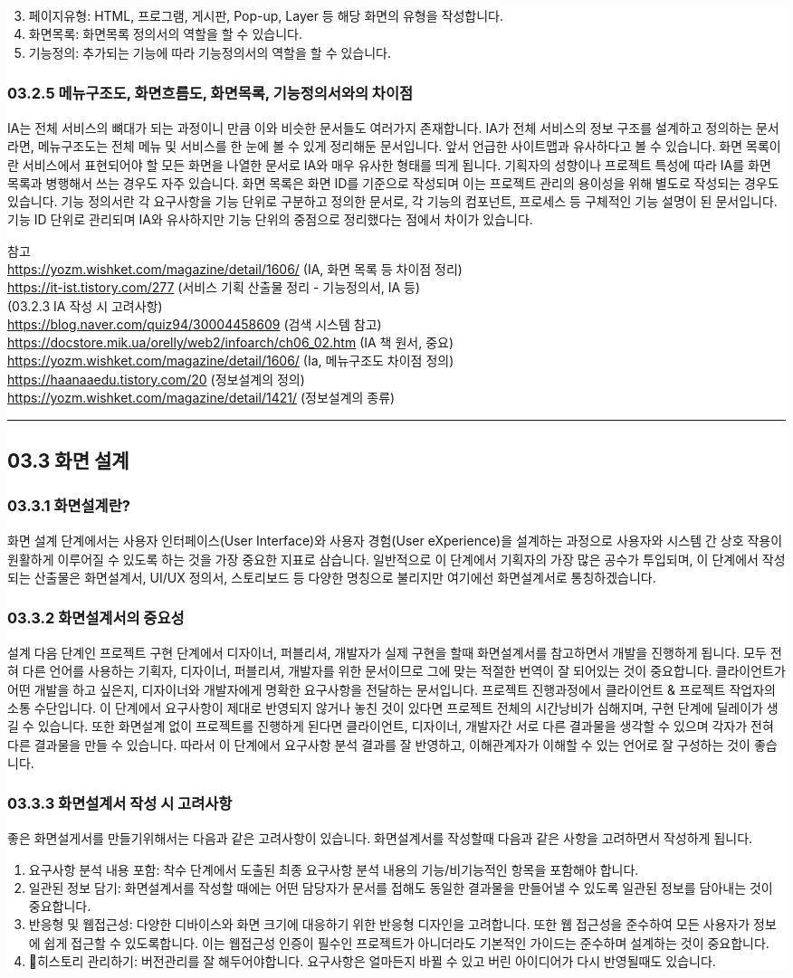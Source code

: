 3. 페이지유형: HTML, 프로그램, 게시판, Pop-up, Layer 등 해당 화면의 유형을 작성합니다.
4. 화면목록: 화면목록 정의서의 역할을 할 수 있습니다.
5. 기능정의: 추가되는 기능에 따라 기능정의서의 역할을 할 수 있습니다.



### 03.2.5 메뉴구조도, 화면흐름도, 화면목록, 기능정의서와의 차이점
IA는 전체 서비스의 뼈대가 되는 과정이니 만큼 이와 비슷한 문서들도 여러가지 존재합니다.
IA가 전체 서비스의 정보 구조를 설계하고 정의하는 문서라면,
메뉴구조도는 전체 메뉴 및 서비스를 한 눈에 볼 수 있게 정리해둔 문서입니다. 앞서 언급한 사이트맵과 유사하다고 볼 수 있습니다.
화면 목록이란 서비스에서 표현되어야 할 모든 화면을 나열한 문서로 IA와 매우 유사한 형태를 띄게 됩니다.
기획자의 성향이나 프로젝트 특성에 따라 IA를 화면 목록과 병행해서 쓰는 경우도 자주 있습니다.
화면 목록은 화면 ID를 기준으로 작성되며 이는 프로젝트 관리의 용이성을 위해 별도로 작성되는 경우도 있습니다.
기능 정의서란 각 요구사항을 기능 단위로 구분하고 정의한 문서로, 각 기능의 컴포넌트, 프로세스 등 구체적인 기능 설명이 된 문서입니다. 기능 ID 단위로 관리되며 IA와 유사하지만 기능 단위의 중점으로 정리했다는 점에서 차이가 있습니다.


참고  
https://yozm.wishket.com/magazine/detail/1606/ (IA, 화면 목록 등 차이점 정리)  
https://it-ist.tistory.com/277 (서비스 기획 산출물 정리 - 기능정의서, IA 등)  
(03.2.3 IA 작성 시 고려사항)  
https://blog.naver.com/quiz94/30004458609 (검색 시스템 참고)  
https://docstore.mik.ua/orelly/web2/infoarch/ch06_02.htm (IA 책 원서, 중요)  
https://yozm.wishket.com/magazine/detail/1606/ (Ia, 메뉴구조도 차이점 정의)  
https://haanaaedu.tistory.com/20 (정보설계의 정의)  
https://yozm.wishket.com/magazine/detail/1421/ (정보설계의 종류)  

---
## 03.3 화면 설계
### 03.3.1 화면설계란?
화면 설계 단계에서는 사용자 인터페이스(User Interface)와 사용자 경험(User eXperience)을 설계하는 과정으로 사용자와 시스템 간 상호 작용이 원활하게 이루어질 수 있도록 하는 것을 가장 중요한 지표로 삼습니다.
일반적으로 이 단계에서 기획자의 가장 많은 공수가 투입되며, 이 단계에서 작성되는 산출물은 화면설계서, UI/UX 정의서, 스토리보드 등 다양한 명칭으로 불리지만 여기에선 화면설계서로 통칭하겠습니다.

### 03.3.2 화면설계서의 중요성
설계 다음 단계인 프로젝트 구현 단계에서 디자이너, 퍼블리셔, 개발자가 실제 구현을 할때 화면설계서를 참고하면서 개발을 진행하게 됩니다.
모두 전혀 다른 언어를 사용하는 기획자, 디자이너, 퍼블리셔, 개발자를 위한 문서이므로 그에 맞는 적절한 번역이 잘 되어있는 것이 중요합니다.
클라이언트가 어떤 개발을 하고 싶은지, 디자이너와 개발자에게 명확한 요구사항을 전달하는 문서입니다.
프로젝트 진행과정에서 클라이언트 & 프로젝트 작업자의 소통 수단입니다.
이 단계에서 요구사항이 제대로 반영되지 않거나 놓친 것이 있다면 프로젝트 전체의 시간낭비가 심해지며, 구현 단계에 딜레이가 생길 수 있습니다. 또한 화면설계 없이 프로젝트를 진행하게 된다면 클라이언트, 디자이너, 개발자간 서로 다른 결과물을 생각할 수 있으며 각자가 전혀 다른 결과물을 만들 수 있습니다.
따라서 이 단계에서 요구사항 분석 결과를 잘 반영하고, 이해관계자가 이해할 수 있는 언어로 잘 구성하는 것이 좋습니다.

### 03.3.3 화면설계서 작성 시 고려사항
좋은 화면설게서를 만들기위해서는 다음과 같은 고려사항이 있습니다.
화면설계서를 작성할때 다음과 같은 사항을 고려하면서 작성하게 됩니다.
1. 요구사항 분석 내용 포함: 착수 단계에서 도출된 최종 요구사항 분석 내용의 기능/비기능적인 항목을 포함해야 합니다.
2. 일관된 정보 담기: 화면설계서를 작성할 때에는 어떤 담당자가 문서를 접해도 동일한 결과물을 만들어낼 수 있도록 일관된 정보를 담아내는 것이 중요합니다.
3. 반응형 및 웹접근성: 다양한 디바이스와 화면 크기에 대응하기 위한 반응형 디자인을 고려합니다.
또한 웹 접근성을 준수하여 모든 사용자가 정보에 쉽게 접근할 수 있도록합니다.
이는 웹접근성 인증이 필수인 프로젝트가 아니더라도 기본적인 가이드는 준수하며 설계하는 것이 중요합니다.
4. 히스토리 관리하기: 버전관리를 잘 해두어야합니다. 요구사항은 얼마든지 바뀔 수 있고 버린 아이디어가 다시 반영될때도 있습니다.
